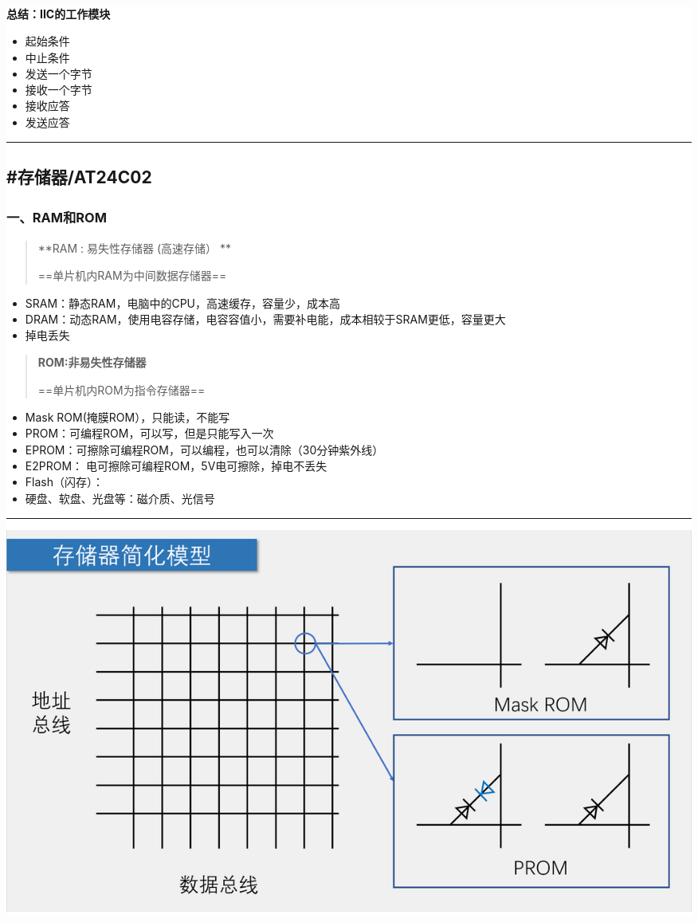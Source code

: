 
**总结：IIC的工作模块**

- 起始条件
- 中止条件
- 发送一个字节
- 接收一个字节
- 接收应答
- 发送应答

---

## #存储器/AT24C02

### 一、RAM和ROM

>**RAM : 易失性存储器 (高速存储） **
>
>==单片机内RAM为中间数据存储器==

- SRAM：静态RAM，电脑中的CPU，高速缓存，容量少，成本高
- DRAM：动态RAM，使用电容存储，电容容值小，需要补电能，成本相较于SRAM更低，容量更大
- 掉电丢失

>**ROM:非易失性存储器**
>
>==单片机内ROM为指令存储器==

- Mask ROM(掩膜ROM），只能读，不能写
- PROM：可编程ROM，可以写，但是只能写入一次
- EPROM：可擦除可编程ROM，可以编程，也可以清除（30分钟紫外线）
- E2PROM： 电可擦除可编程ROM，5V电可擦除，掉电不丢失
- Flash（闪存）：
- 硬盘、软盘、光盘等：磁介质、光信号

---

![image-20240302224153992](【51单片机】AT24C02-EEPROM储存/image-20240302224153992.png)
